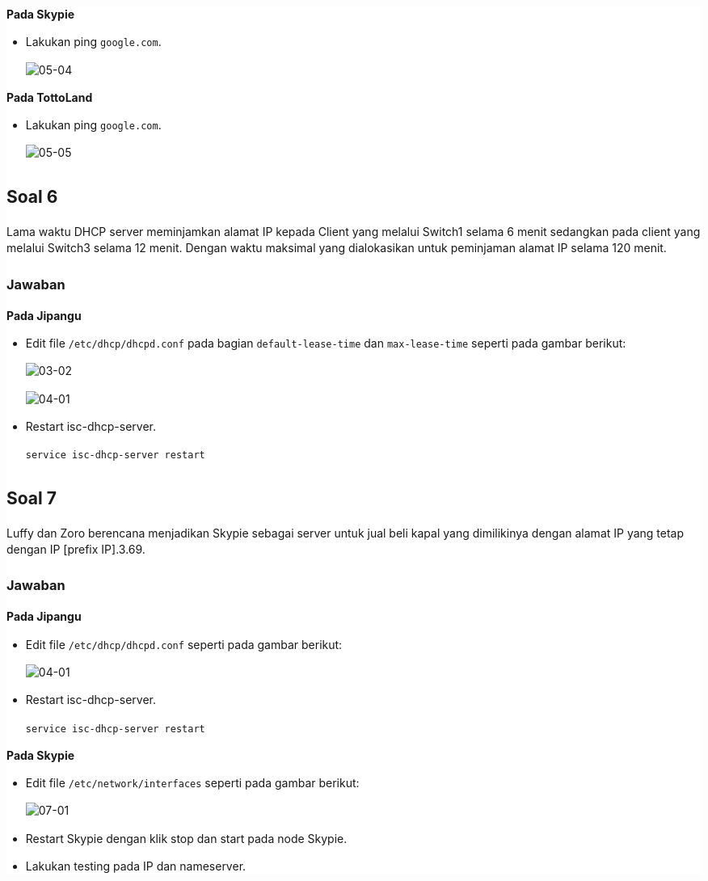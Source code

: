**Pada Skypie**
- Lakukan ping `google.com`.

  ![05-04](https://user-images.githubusercontent.com/31863229/140724887-a509b39f-f006-4595-8cc7-88cce9038d13.PNG)

**Pada TottoLand**
- Lakukan ping `google.com`.

  ![05-05](https://user-images.githubusercontent.com/31863229/140724891-80d278a9-893f-4693-ab40-2b55ea662d4a.PNG)

## Soal 6
Lama waktu DHCP server meminjamkan alamat IP kepada Client yang melalui Switch1 selama 6 menit sedangkan pada client yang melalui Switch3 selama 12 menit. Dengan waktu maksimal yang dialokasikan untuk peminjaman alamat IP selama 120 menit.

### Jawaban
**Pada Jipangu**
- Edit file `/etc/dhcp/dhcpd.conf` pada bagian `default-lease-time` dan `max-lease-time` seperti pada gambar berikut:

  ![03-02](https://user-images.githubusercontent.com/31863229/140905888-4ff3871a-d81c-46c7-82c1-20177952a5e8.PNG)
  
  ![04-01](https://user-images.githubusercontent.com/31863229/140906280-9ca9166d-bdac-430c-9657-ec2f6eb80e33.PNG)
- Restart isc-dhcp-server.

  ```
  service isc-dhcp-server restart
  ```

## Soal 7
Luffy dan Zoro berencana menjadikan Skypie sebagai server untuk jual beli kapal yang dimilikinya dengan alamat IP yang tetap dengan IP [prefix IP].3.69.

### Jawaban
**Pada Jipangu**
- Edit file `/etc/dhcp/dhcpd.conf` seperti pada gambar berikut:
  
  ![04-01](https://user-images.githubusercontent.com/31863229/140906280-9ca9166d-bdac-430c-9657-ec2f6eb80e33.PNG)
- Restart isc-dhcp-server.

  ```
  service isc-dhcp-server restart
  ```

**Pada Skypie**
- Edit file `/etc/network/interfaces` seperti pada gambar berikut:

  ![07-01](https://user-images.githubusercontent.com/31863229/140727156-ee850176-352b-48f6-b074-24d3ccb2afe7.PNG)
- Restart Skypie dengan klik stop dan start pada node Skypie.
- Lakukan testing pada IP dan nameserver.
